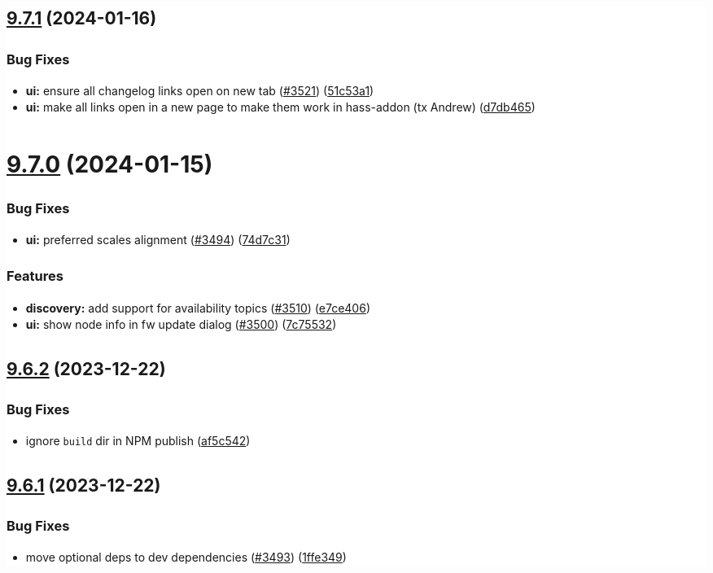 ## [9.7.1](https://github.com/zwave-js/zwave-js-ui/compare/v9.7.0...v9.7.1) (2024-01-16)


### Bug Fixes

* **ui:** ensure all changelog links open on new tab ([#3521](https://github.com/zwave-js/zwave-js-ui/issues/3521)) ([51c53a1](https://github.com/zwave-js/zwave-js-ui/commit/51c53a1c9aeb76a0b3f8a6879b2b601f63f41bb2))
* **ui:** make all links open in a new page to make them work in hass-addon (tx Andrew) ([d7db465](https://github.com/zwave-js/zwave-js-ui/commit/d7db46570f9b57e3381cd75084a2cbc82ed32fc7))

# [9.7.0](https://github.com/zwave-js/zwave-js-ui/compare/v9.6.2...v9.7.0) (2024-01-15)


### Bug Fixes

* **ui:** preferred scales alignment ([#3494](https://github.com/zwave-js/zwave-js-ui/issues/3494)) ([74d7c31](https://github.com/zwave-js/zwave-js-ui/commit/74d7c313b516b9dcae82f8a90275c1a14b2f461a))


### Features

* **discovery:** add support for availability topics ([#3510](https://github.com/zwave-js/zwave-js-ui/issues/3510)) ([e7ce406](https://github.com/zwave-js/zwave-js-ui/commit/e7ce406bbb2c742b2bc6af0d6c70bfc0a7b548d3))
* **ui:** show node info in fw update dialog ([#3500](https://github.com/zwave-js/zwave-js-ui/issues/3500)) ([7c75532](https://github.com/zwave-js/zwave-js-ui/commit/7c7553217ef02a117cc9bb8c54bd3c19b6be3a97))

## [9.6.2](https://github.com/zwave-js/zwave-js-ui/compare/v9.6.1...v9.6.2) (2023-12-22)


### Bug Fixes

* ignore `build` dir in NPM publish ([af5c542](https://github.com/zwave-js/zwave-js-ui/commit/af5c542b4b287051792da9f0a0eec7a11a6a0cd5))

## [9.6.1](https://github.com/zwave-js/zwave-js-ui/compare/v9.6.0...v9.6.1) (2023-12-22)


### Bug Fixes

* move optional deps to dev dependencies ([#3493](https://github.com/zwave-js/zwave-js-ui/issues/3493)) ([1ffe349](https://github.com/zwave-js/zwave-js-ui/commit/1ffe349dcd6f05001a934b37b1e34c74f6353c76))
